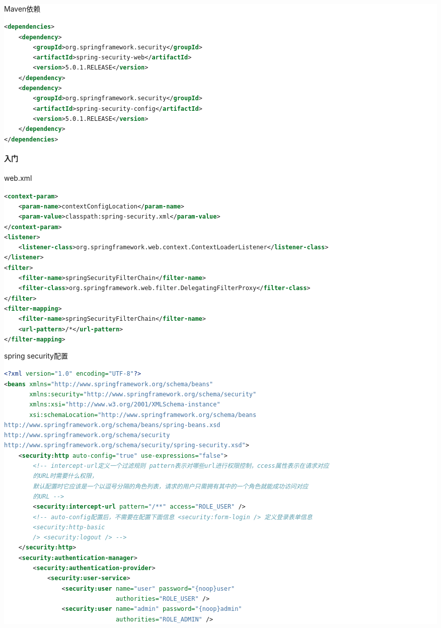 Maven依赖

```xml
<dependencies>
    <dependency>
        <groupId>org.springframework.security</groupId>
        <artifactId>spring-security-web</artifactId>
        <version>5.0.1.RELEASE</version>
    </dependency>
    <dependency>
        <groupId>org.springframework.security</groupId>
        <artifactId>spring-security-config</artifactId>
        <version>5.0.1.RELEASE</version>
    </dependency>
</dependencies>
```

#### 入门

web.xml

```xml
<context-param>
    <param-name>contextConfigLocation</param-name>
    <param-value>classpath:spring-security.xml</param-value>
</context-param>
<listener>
    <listener-class>org.springframework.web.context.ContextLoaderListener</listener-class>
</listener>
<filter>
    <filter-name>springSecurityFilterChain</filter-name>
    <filter-class>org.springframework.web.filter.DelegatingFilterProxy</filter-class>
</filter>
<filter-mapping>
    <filter-name>springSecurityFilterChain</filter-name>
    <url-pattern>/*</url-pattern>
</filter-mapping>
```

spring security配置

```xml
<?xml version="1.0" encoding="UTF-8"?>
<beans xmlns="http://www.springframework.org/schema/beans"
       xmlns:security="http://www.springframework.org/schema/security"
       xmlns:xsi="http://www.w3.org/2001/XMLSchema-instance"
       xsi:schemaLocation="http://www.springframework.org/schema/beans
http://www.springframework.org/schema/beans/spring-beans.xsd
http://www.springframework.org/schema/security
http://www.springframework.org/schema/security/spring-security.xsd">
    <security:http auto-config="true" use-expressions="false">
        <!-- intercept-url定义一个过滤规则 pattern表示对哪些url进行权限控制，ccess属性表示在请求对应
        的URL时需要什么权限，
        默认配置时它应该是一个以逗号分隔的角色列表，请求的用户只需拥有其中的一个角色就能成功访问对应
        的URL -->
        <security:intercept-url pattern="/**" access="ROLE_USER" />
        <!-- auto-config配置后，不需要在配置下面信息 <security:form-login /> 定义登录表单信息
        <security:http-basic
        /> <security:logout /> -->
    </security:http>
    <security:authentication-manager>
        <security:authentication-provider>
            <security:user-service>
                <security:user name="user" password="{noop}user"
                               authorities="ROLE_USER" />
                <security:user name="admin" password="{noop}admin"
                               authorities="ROLE_ADMIN" />
```